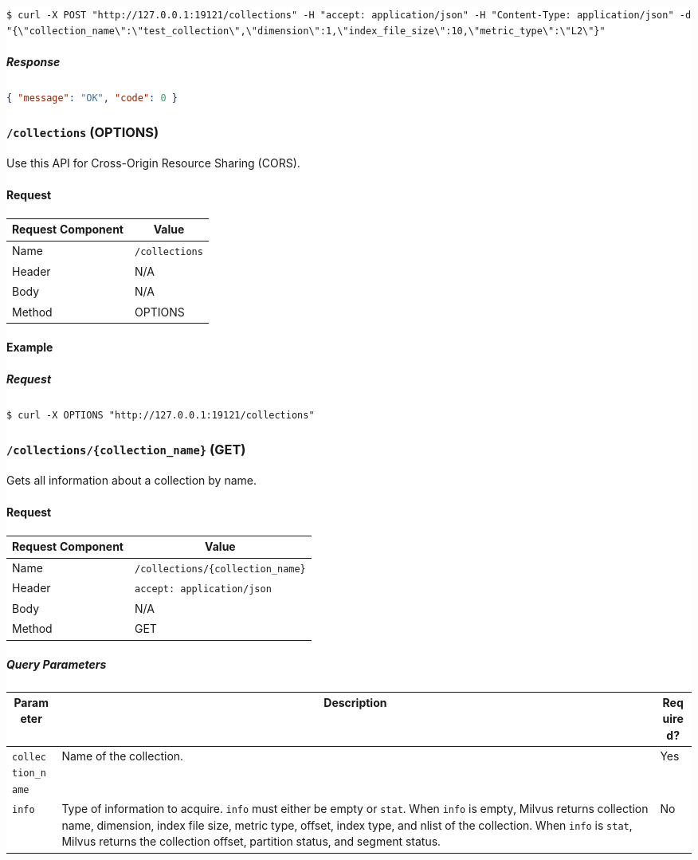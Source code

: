 ```shell
$ curl -X POST "http://127.0.0.1:19121/collections" -H "accept: application/json" -H "Content-Type: application/json" -d "{\"collection_name\":\"test_collection\",\"dimension\":1,\"index_file_size\":10,\"metric_type\":\"L2\"}"
```

##### Response

```json
{ "message": "OK", "code": 0 }
```

### `/collections` (OPTIONS)

Use this API for Cross-Origin Resource Sharing (CORS).

#### Request

| Request Component | Value          |
| ----------------- | -------------- |
| Name              | `/collections` |
| Header            | N/A            |
| Body              | N/A            |
| Method            | OPTIONS        |

#### Example

##### Request

```shell
$ curl -X OPTIONS "http://127.0.0.1:19121/collections"
```

### `/collections/{collection_name}` (GET)

Gets all information about a collection by name.

#### Request

| Request Component | Value                            |
| ----------------- | -------------------------------- |
| Name              | `/collections/{collection_name}` |
| Header            | `accept: application/json`       |
| Body              | N/A                              |
| Method            | GET                              |

##### Query Parameters

| Parameter         | Description                                                                                                                                                                                                                                                                                                               | Required? |
| ----------------- | ------------------------------------------------------------------------------------------------------------------------------------------------------------------------------------------------------------------------------------------------------------------------------------------------------------------------- | --------- |
| `collection_name` | Name of the collection.                                                                                                                                                                                                                                                                                                   | Yes       |
| `info`            | Type of information to acquire. `info` must either be empty or `stat`. When `info` is empty, Milvus returns collection name, dimension, index file size, metric type, offset, index type, and nlist of the collection. When `info` is `stat`, Milvus returns the collection offset, partition status, and segment status. | No        |
